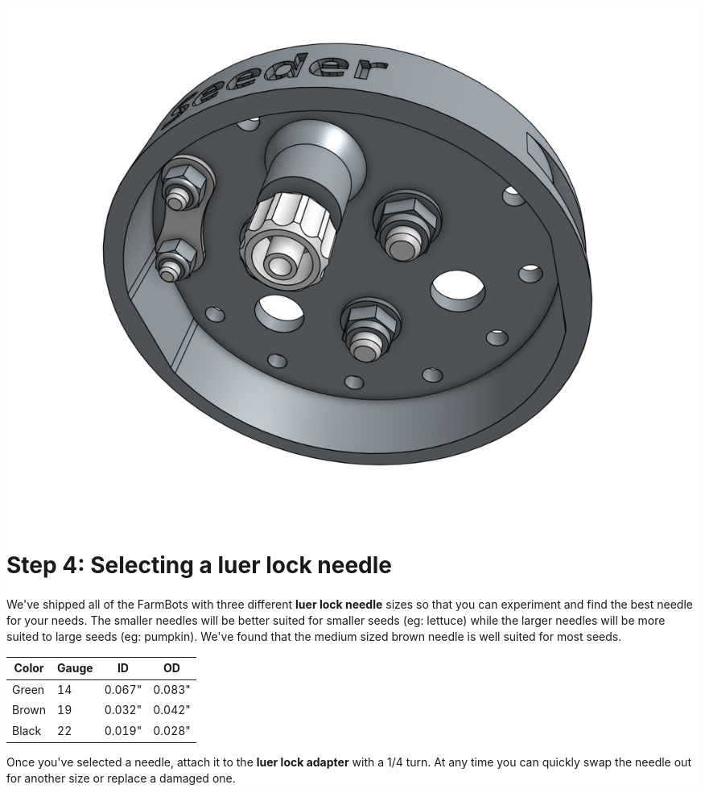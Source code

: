 ![Screen Shot 2017-10-04 at 12.45.37 PM.png](Screen_Shot_2017-10-04_at_12.45.37_PM.png)



# Step 4: Selecting a luer lock needle

We've shipped all of the FarmBots with three different **luer lock needle** sizes so that you can experiment and find the best needle for your needs. The smaller needles will be better suited for smaller seeds (eg: lettuce) while the larger needles will be more suited to large seeds (eg: pumpkin). We've found that the medium sized brown needle is well suited for most seeds.

|Color                         |Gauge                         |ID                            |OD                            |
|------------------------------|------------------------------|------------------------------|------------------------------|
|Green                         |14                            |0.067"                        |0.083"
|Brown                         |19                            |0.032"                        |0.042"
|Black                         |22                            |0.019"                        |0.028"

Once you've selected a needle, attach it to the **luer lock adapter** with a 1/4 turn. At any time you can quickly swap the needle out for another size or replace a damaged one.
